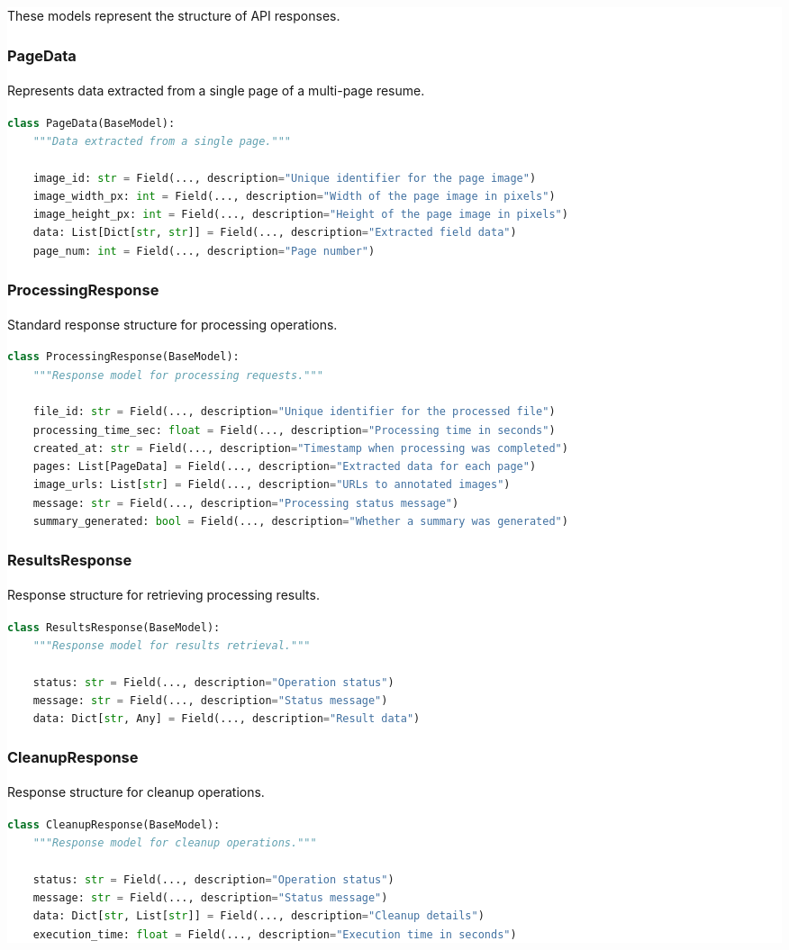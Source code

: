 These models represent the structure of API responses.

### PageData

Represents data extracted from a single page of a multi-page resume.

```python
class PageData(BaseModel):
    """Data extracted from a single page."""

    image_id: str = Field(..., description="Unique identifier for the page image")
    image_width_px: int = Field(..., description="Width of the page image in pixels")
    image_height_px: int = Field(..., description="Height of the page image in pixels")
    data: List[Dict[str, str]] = Field(..., description="Extracted field data")
    page_num: int = Field(..., description="Page number")
```

### ProcessingResponse

Standard response structure for processing operations.

```python
class ProcessingResponse(BaseModel):
    """Response model for processing requests."""

    file_id: str = Field(..., description="Unique identifier for the processed file")
    processing_time_sec: float = Field(..., description="Processing time in seconds")
    created_at: str = Field(..., description="Timestamp when processing was completed")
    pages: List[PageData] = Field(..., description="Extracted data for each page")
    image_urls: List[str] = Field(..., description="URLs to annotated images")
    message: str = Field(..., description="Processing status message")
    summary_generated: bool = Field(..., description="Whether a summary was generated")
```

### ResultsResponse

Response structure for retrieving processing results.

```python
class ResultsResponse(BaseModel):
    """Response model for results retrieval."""

    status: str = Field(..., description="Operation status")
    message: str = Field(..., description="Status message")
    data: Dict[str, Any] = Field(..., description="Result data")
```

### CleanupResponse

Response structure for cleanup operations.

```python
class CleanupResponse(BaseModel):
    """Response model for cleanup operations."""

    status: str = Field(..., description="Operation status")
    message: str = Field(..., description="Status message")
    data: Dict[str, List[str]] = Field(..., description="Cleanup details")
    execution_time: float = Field(..., description="Execution time in seconds")
```
